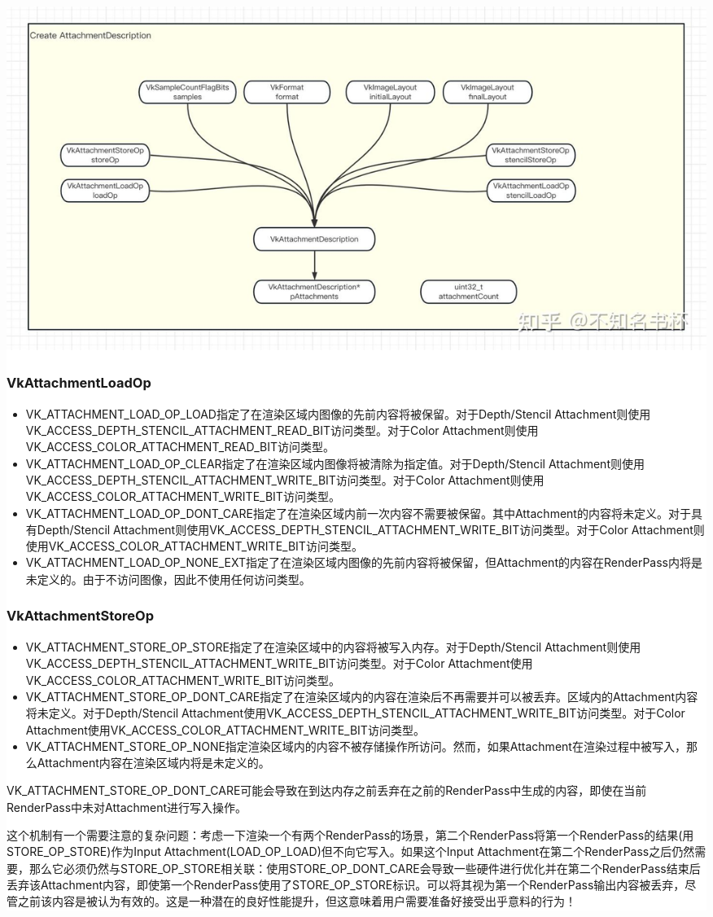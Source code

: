 ![img](./assets/v2-c7c82a5b2d38e0ac92d68fedaf01e14b_1440w.jpg)

### VkAttachmentLoadOp

- VK_ATTACHMENT_LOAD_OP_LOAD指定了在渲染区域内图像的先前内容将被保留。对于Depth/Stencil Attachment则使用VK_ACCESS_DEPTH_STENCIL_ATTACHMENT_READ_BIT访问类型。对于Color Attachment则使用VK_ACCESS_COLOR_ATTACHMENT_READ_BIT访问类型。
- VK_ATTACHMENT_LOAD_OP_CLEAR指定了在渲染区域内图像将被清除为指定值。对于Depth/Stencil Attachment则使用VK_ACCESS_DEPTH_STENCIL_ATTACHMENT_WRITE_BIT访问类型。对于Color Attachment则使用VK_ACCESS_COLOR_ATTACHMENT_WRITE_BIT访问类型。
- VK_ATTACHMENT_LOAD_OP_DONT_CARE指定了在渲染区域内前一次内容不需要被保留。其中Attachment的内容将未定义。对于具有Depth/Stencil Attachment则使用VK_ACCESS_DEPTH_STENCIL_ATTACHMENT_WRITE_BIT访问类型。对于Color Attachment则使用VK_ACCESS_COLOR_ATTACHMENT_WRITE_BIT访问类型。
- VK_ATTACHMENT_LOAD_OP_NONE_EXT指定了在渲染区域内图像的先前内容将被保留，但Attachment的内容在RenderPass内将是未定义的。由于不访问图像，因此不使用任何访问类型。

### VkAttachmentStoreOp

- VK_ATTACHMENT_STORE_OP_STORE指定了在渲染区域中的内容将被写入内存。对于Depth/Stencil Attachment则使用VK_ACCESS_DEPTH_STENCIL_ATTACHMENT_WRITE_BIT访问类型。对于Color Attachment使用VK_ACCESS_COLOR_ATTACHMENT_WRITE_BIT访问类型。
- VK_ATTACHMENT_STORE_OP_DONT_CARE指定了在渲染区域内的内容在渲染后不再需要并可以被丢弃。区域内的Attachment内容将未定义。对于Depth/Stencil Attachment使用VK_ACCESS_DEPTH_STENCIL_ATTACHMENT_WRITE_BIT访问类型。对于Color Attachment使用VK_ACCESS_COLOR_ATTACHMENT_WRITE_BIT访问类型。
- VK_ATTACHMENT_STORE_OP_NONE指定渲染区域内的内容不被存储操作所访问。然而，如果Attachment在渲染过程中被写入，那么Attachment内容在渲染区域内将是未定义的。

VK_ATTACHMENT_STORE_OP_DONT_CARE可能会导致在到达内存之前丢弃在之前的RenderPass中生成的内容，即使在当前RenderPass中未对Attachment进行写入操作。

这个机制有一个需要注意的复杂问题：考虑一下渲染一个有两个RenderPass的场景，第二个RenderPass将第一个RenderPass的结果(用STORE_OP_STORE)作为Input Attachment(LOAD_OP_LOAD)但不向它写入。如果这个Input Attachment在第二个RenderPass之后仍然需要，那么它必须仍然与STORE_OP_STORE相关联：使用STORE_OP_DONT_CARE会导致一些硬件进行优化并在第二个RenderPass结束后丢弃该Attachment内容，即使第一个RenderPass使用了STORE_OP_STORE标识。可以将其视为第一个RenderPass输出内容被丢弃，尽管之前该内容是被认为有效的。这是一种潜在的良好性能提升，但这意味着用户需要准备好接受出乎意料的行为！
